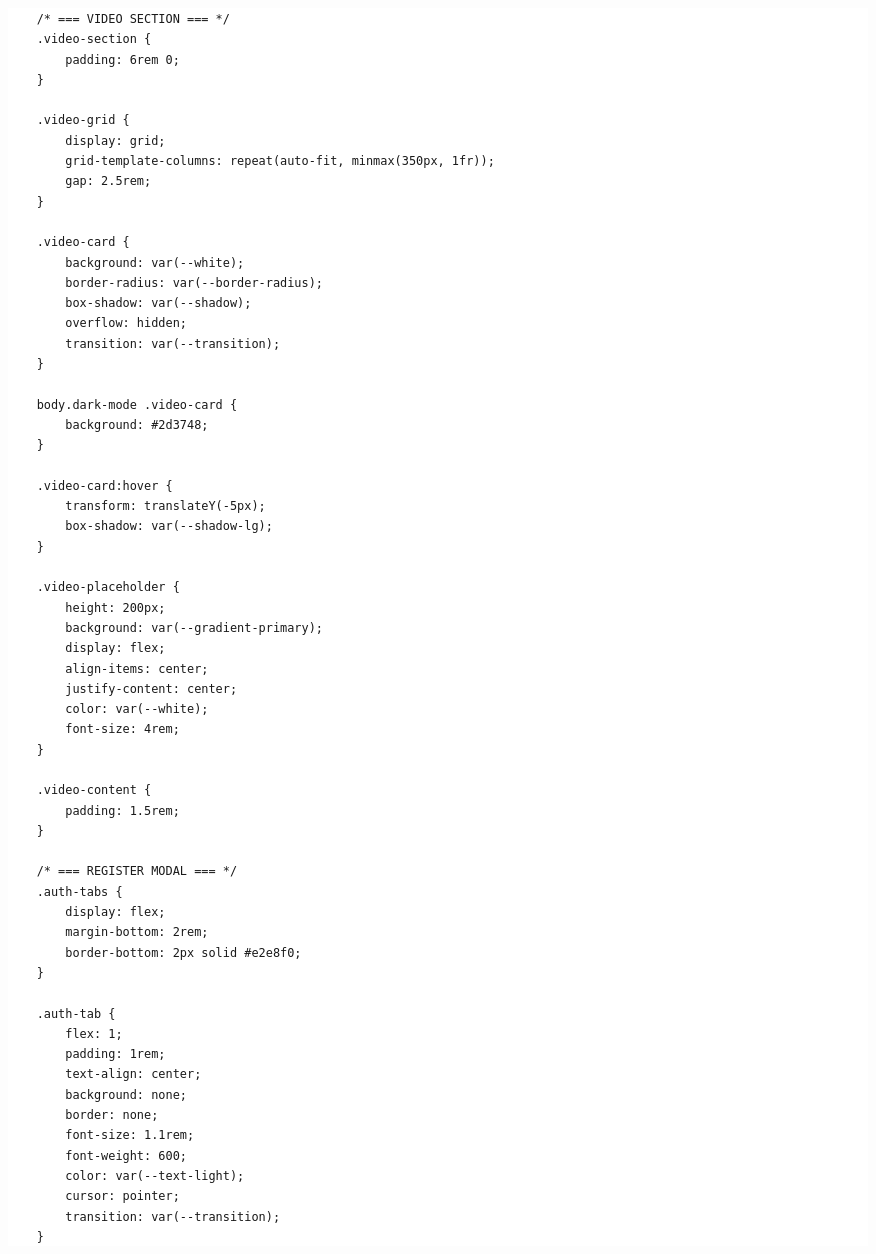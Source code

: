         /* === VIDEO SECTION === */
        .video-section {
            padding: 6rem 0;
        }

        .video-grid {
            display: grid;
            grid-template-columns: repeat(auto-fit, minmax(350px, 1fr));
            gap: 2.5rem;
        }

        .video-card {
            background: var(--white);
            border-radius: var(--border-radius);
            box-shadow: var(--shadow);
            overflow: hidden;
            transition: var(--transition);
        }

        body.dark-mode .video-card {
            background: #2d3748;
        }

        .video-card:hover {
            transform: translateY(-5px);
            box-shadow: var(--shadow-lg);
        }

        .video-placeholder {
            height: 200px;
            background: var(--gradient-primary);
            display: flex;
            align-items: center;
            justify-content: center;
            color: var(--white);
            font-size: 4rem;
        }

        .video-content {
            padding: 1.5rem;
        }

        /* === REGISTER MODAL === */
        .auth-tabs {
            display: flex;
            margin-bottom: 2rem;
            border-bottom: 2px solid #e2e8f0;
        }

        .auth-tab {
            flex: 1;
            padding: 1rem;
            text-align: center;
            background: none;
            border: none;
            font-size: 1.1rem;
            font-weight: 600;
            color: var(--text-light);
            cursor: pointer;
            transition: var(--transition);
        }
